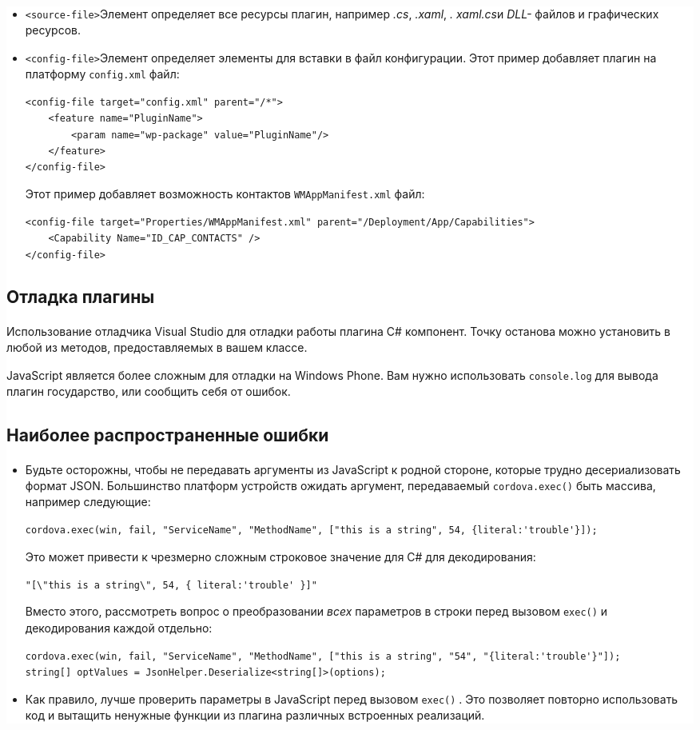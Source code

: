 *   `<source-file>`Элемент определяет все ресурсы плагин, например *.cs*, *.xaml*, *. xaml.cs*и *DLL-* файлов и графических ресурсов.

*   `<config-file>`Элемент определяет элементы для вставки в файл конфигурации. Этот пример добавляет плагин на платформу `config.xml` файл:
    
        <config-file target="config.xml" parent="/*">
            <feature name="PluginName">
                <param name="wp-package" value="PluginName"/>
            </feature>
        </config-file>
        
    
    Этот пример добавляет возможность контактов `WMAppManifest.xml` файл:
    
        <config-file target="Properties/WMAppManifest.xml" parent="/Deployment/App/Capabilities">
            <Capability Name="ID_CAP_CONTACTS" />
        </config-file>
        

## Отладка плагины

Использование отладчика Visual Studio для отладки работы плагина C# компонент. Точку останова можно установить в любой из методов, предоставляемых в вашем классе.

JavaScript является более сложным для отладки на Windows Phone. Вам нужно использовать `console.log` для вывода плагин государство, или сообщить себя от ошибок.

## Наиболее распространенные ошибки

*   Будьте осторожны, чтобы не передавать аргументы из JavaScript к родной стороне, которые трудно десериализовать формат JSON. Большинство платформ устройств ожидать аргумент, передаваемый `cordova.exec()` быть массива, например следующие:
    
        cordova.exec(win, fail, "ServiceName", "MethodName", ["this is a string", 54, {literal:'trouble'}]);
        
    
    Это может привести к чрезмерно сложным строковое значение для C# для декодирования:
    
        "[\"this is a string\", 54, { literal:'trouble' }]"
        
    
    Вместо этого, рассмотреть вопрос о преобразовании *всех* параметров в строки перед вызовом `exec()` и декодирования каждой отдельно:
    
        cordova.exec(win, fail, "ServiceName", "MethodName", ["this is a string", "54", "{literal:'trouble'}"]);
        string[] optValues = JsonHelper.Deserialize<string[]>(options);
        

*   Как правило, лучше проверить параметры в JavaScript перед вызовом `exec()` . Это позволяет повторно использовать код и вытащить ненужные функции из плагина различных встроенных реализаций.

 [1]: https://github.com/apache/cordova-wp7/blob/master/templates/standalone/cordovalib/Commands/BaseCommand.cs